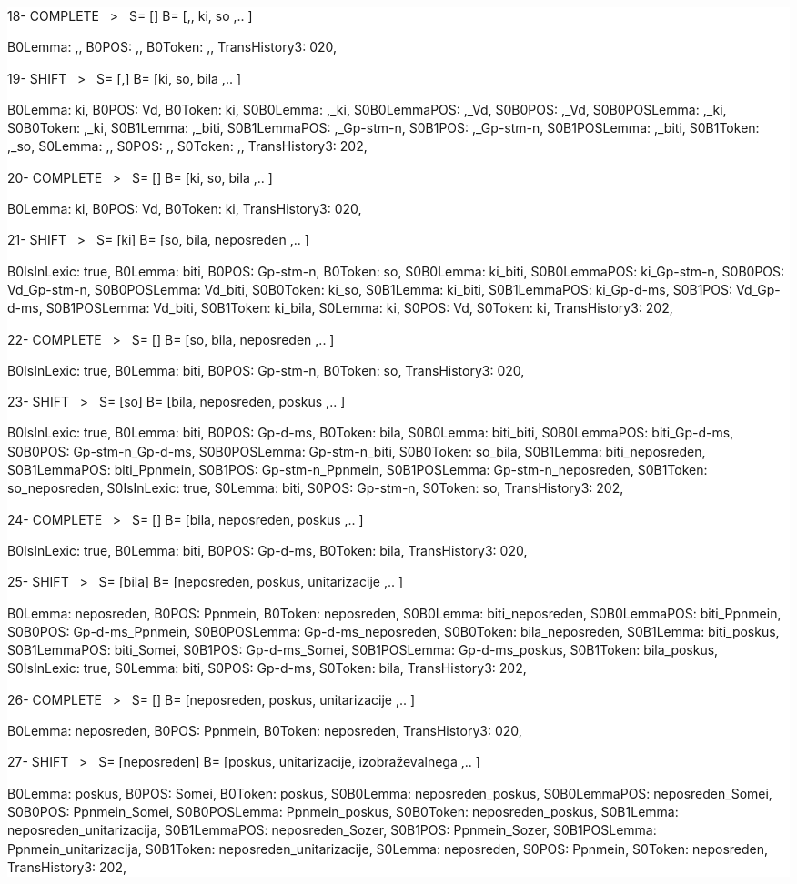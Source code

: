 18- COMPLETE&nbsp;&nbsp;&nbsp;>&nbsp;&nbsp;&nbsp;S= []   B= [,, ki, so ,.. ]

B0Lemma: ,, B0POS: ,, B0Token: ,, TransHistory3: 020, 

19- SHIFT&nbsp;&nbsp;&nbsp;>&nbsp;&nbsp;&nbsp;S= [,]   B= [ki, so, bila ,.. ]

B0Lemma: ki, B0POS: Vd, B0Token: ki, S0B0Lemma: ,_ki, S0B0LemmaPOS: ,_Vd, S0B0POS: ,_Vd, S0B0POSLemma: ,_ki, S0B0Token: ,_ki, S0B1Lemma: ,_biti, S0B1LemmaPOS: ,_Gp-stm-n, S0B1POS: ,_Gp-stm-n, S0B1POSLemma: ,_biti, S0B1Token: ,_so, S0Lemma: ,, S0POS: ,, S0Token: ,, TransHistory3: 202, 

20- COMPLETE&nbsp;&nbsp;&nbsp;>&nbsp;&nbsp;&nbsp;S= []   B= [ki, so, bila ,.. ]

B0Lemma: ki, B0POS: Vd, B0Token: ki, TransHistory3: 020, 

21- SHIFT&nbsp;&nbsp;&nbsp;>&nbsp;&nbsp;&nbsp;S= [ki]   B= [so, bila, neposreden ,.. ]

B0IsInLexic: true, B0Lemma: biti, B0POS: Gp-stm-n, B0Token: so, S0B0Lemma: ki_biti, S0B0LemmaPOS: ki_Gp-stm-n, S0B0POS: Vd_Gp-stm-n, S0B0POSLemma: Vd_biti, S0B0Token: ki_so, S0B1Lemma: ki_biti, S0B1LemmaPOS: ki_Gp-d-ms, S0B1POS: Vd_Gp-d-ms, S0B1POSLemma: Vd_biti, S0B1Token: ki_bila, S0Lemma: ki, S0POS: Vd, S0Token: ki, TransHistory3: 202, 

22- COMPLETE&nbsp;&nbsp;&nbsp;>&nbsp;&nbsp;&nbsp;S= []   B= [so, bila, neposreden ,.. ]

B0IsInLexic: true, B0Lemma: biti, B0POS: Gp-stm-n, B0Token: so, TransHistory3: 020, 

23- SHIFT&nbsp;&nbsp;&nbsp;>&nbsp;&nbsp;&nbsp;S= [so]   B= [bila, neposreden, poskus ,.. ]

B0IsInLexic: true, B0Lemma: biti, B0POS: Gp-d-ms, B0Token: bila, S0B0Lemma: biti_biti, S0B0LemmaPOS: biti_Gp-d-ms, S0B0POS: Gp-stm-n_Gp-d-ms, S0B0POSLemma: Gp-stm-n_biti, S0B0Token: so_bila, S0B1Lemma: biti_neposreden, S0B1LemmaPOS: biti_Ppnmein, S0B1POS: Gp-stm-n_Ppnmein, S0B1POSLemma: Gp-stm-n_neposreden, S0B1Token: so_neposreden, S0IsInLexic: true, S0Lemma: biti, S0POS: Gp-stm-n, S0Token: so, TransHistory3: 202, 

24- COMPLETE&nbsp;&nbsp;&nbsp;>&nbsp;&nbsp;&nbsp;S= []   B= [bila, neposreden, poskus ,.. ]

B0IsInLexic: true, B0Lemma: biti, B0POS: Gp-d-ms, B0Token: bila, TransHistory3: 020, 

25- SHIFT&nbsp;&nbsp;&nbsp;>&nbsp;&nbsp;&nbsp;S= [bila]   B= [neposreden, poskus, unitarizacije ,.. ]

B0Lemma: neposreden, B0POS: Ppnmein, B0Token: neposreden, S0B0Lemma: biti_neposreden, S0B0LemmaPOS: biti_Ppnmein, S0B0POS: Gp-d-ms_Ppnmein, S0B0POSLemma: Gp-d-ms_neposreden, S0B0Token: bila_neposreden, S0B1Lemma: biti_poskus, S0B1LemmaPOS: biti_Somei, S0B1POS: Gp-d-ms_Somei, S0B1POSLemma: Gp-d-ms_poskus, S0B1Token: bila_poskus, S0IsInLexic: true, S0Lemma: biti, S0POS: Gp-d-ms, S0Token: bila, TransHistory3: 202, 

26- COMPLETE&nbsp;&nbsp;&nbsp;>&nbsp;&nbsp;&nbsp;S= []   B= [neposreden, poskus, unitarizacije ,.. ]

B0Lemma: neposreden, B0POS: Ppnmein, B0Token: neposreden, TransHistory3: 020, 

27- SHIFT&nbsp;&nbsp;&nbsp;>&nbsp;&nbsp;&nbsp;S= [neposreden]   B= [poskus, unitarizacije, izobraževalnega ,.. ]

B0Lemma: poskus, B0POS: Somei, B0Token: poskus, S0B0Lemma: neposreden_poskus, S0B0LemmaPOS: neposreden_Somei, S0B0POS: Ppnmein_Somei, S0B0POSLemma: Ppnmein_poskus, S0B0Token: neposreden_poskus, S0B1Lemma: neposreden_unitarizacija, S0B1LemmaPOS: neposreden_Sozer, S0B1POS: Ppnmein_Sozer, S0B1POSLemma: Ppnmein_unitarizacija, S0B1Token: neposreden_unitarizacije, S0Lemma: neposreden, S0POS: Ppnmein, S0Token: neposreden, TransHistory3: 202, 
